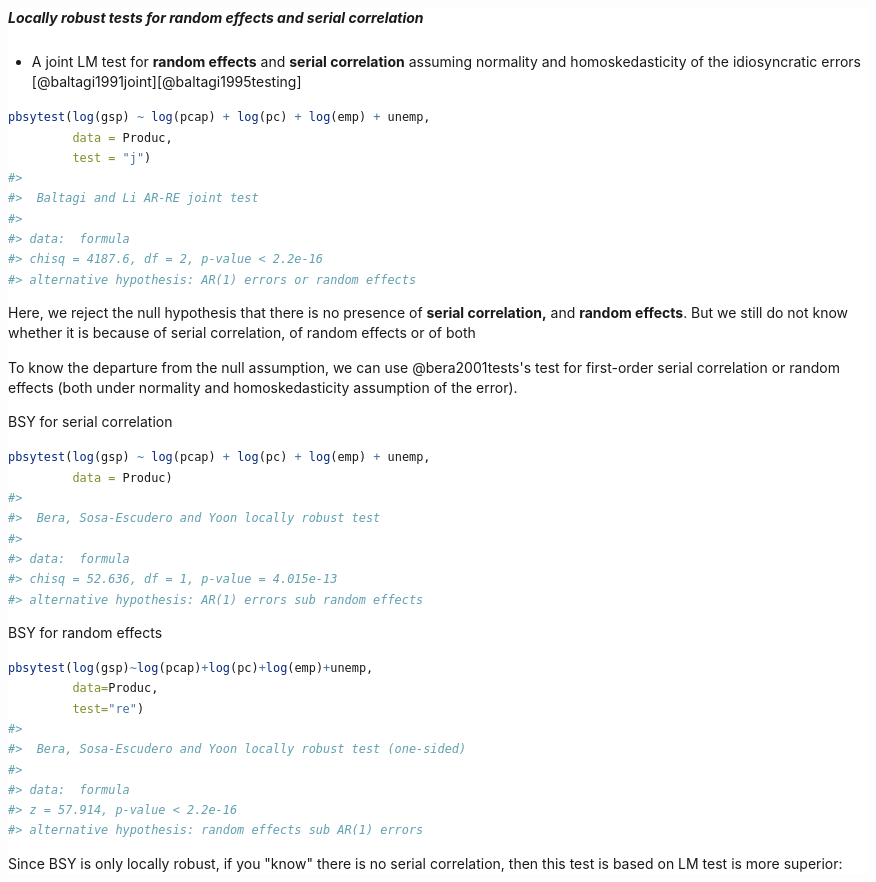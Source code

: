 ##### Locally robust tests for random effects and serial correlation

-   A joint LM test for **random effects** and **serial correlation** assuming normality and homoskedasticity of the idiosyncratic errors [@baltagi1991joint][@baltagi1995testing]


```r
pbsytest(log(gsp) ~ log(pcap) + log(pc) + log(emp) + unemp,
         data = Produc,
         test = "j")
#> 
#> 	Baltagi and Li AR-RE joint test
#> 
#> data:  formula
#> chisq = 4187.6, df = 2, p-value < 2.2e-16
#> alternative hypothesis: AR(1) errors or random effects
```

Here, we reject the null hypothesis that there is no presence of **serial correlation,** and **random effects**. But we still do not know whether it is because of serial correlation, of random effects or of both

To know the departure from the null assumption, we can use @bera2001tests's test for first-order serial correlation or random effects (both under normality and homoskedasticity assumption of the error).

BSY for serial correlation


```r
pbsytest(log(gsp) ~ log(pcap) + log(pc) + log(emp) + unemp,
         data = Produc)
#> 
#> 	Bera, Sosa-Escudero and Yoon locally robust test
#> 
#> data:  formula
#> chisq = 52.636, df = 1, p-value = 4.015e-13
#> alternative hypothesis: AR(1) errors sub random effects
```

BSY for random effects


```r
pbsytest(log(gsp)~log(pcap)+log(pc)+log(emp)+unemp, 
         data=Produc, 
         test="re")
#> 
#> 	Bera, Sosa-Escudero and Yoon locally robust test (one-sided)
#> 
#> data:  formula
#> z = 57.914, p-value < 2.2e-16
#> alternative hypothesis: random effects sub AR(1) errors
```

Since BSY is only locally robust, if you "know" there is no serial correlation, then this test is based on LM test is more superior:

